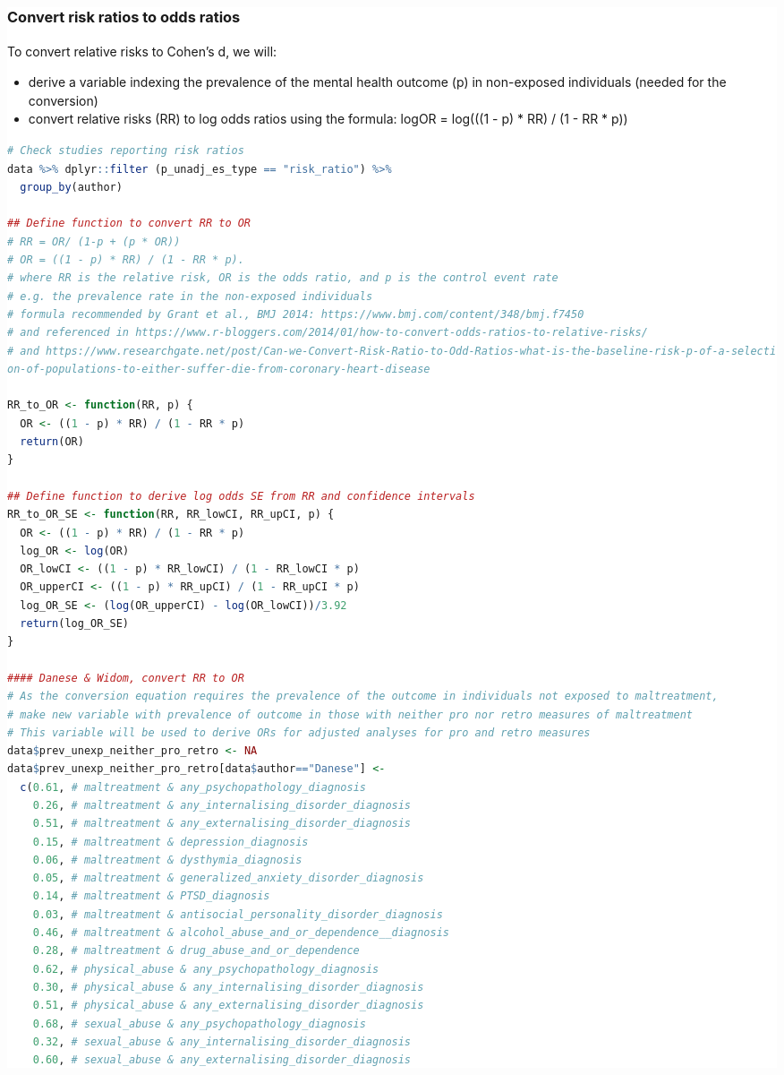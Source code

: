 ### Convert risk ratios to odds ratios

To convert relative risks to Cohen’s d, we will:

-   derive a variable indexing the prevalence of the mental health
    outcome (p) in non-exposed individuals (needed for the conversion)
-   convert relative risks (RR) to log odds ratios using the formula:
    logOR = log(((1 - p) \* RR) / (1 - RR \* p))

``` r
# Check studies reporting risk ratios
data %>% dplyr::filter (p_unadj_es_type == "risk_ratio") %>% 
  group_by(author) 

## Define function to convert RR to OR
# RR = OR/ (1-p + (p * OR)) 
# OR = ((1 - p) * RR) / (1 - RR * p).
# where RR is the relative risk, OR is the odds ratio, and p is the control event rate
# e.g. the prevalence rate in the non-exposed individuals
# formula recommended by Grant et al., BMJ 2014: https://www.bmj.com/content/348/bmj.f7450
# and referenced in https://www.r-bloggers.com/2014/01/how-to-convert-odds-ratios-to-relative-risks/
# and https://www.researchgate.net/post/Can-we-Convert-Risk-Ratio-to-Odd-Ratios-what-is-the-baseline-risk-p-of-a-selection-of-populations-to-either-suffer-die-from-coronary-heart-disease

RR_to_OR <- function(RR, p) {
  OR <- ((1 - p) * RR) / (1 - RR * p)
  return(OR)
}

## Define function to derive log odds SE from RR and confidence intervals
RR_to_OR_SE <- function(RR, RR_lowCI, RR_upCI, p) {
  OR <- ((1 - p) * RR) / (1 - RR * p)
  log_OR <- log(OR)
  OR_lowCI <- ((1 - p) * RR_lowCI) / (1 - RR_lowCI * p)
  OR_upperCI <- ((1 - p) * RR_upCI) / (1 - RR_upCI * p)
  log_OR_SE <- (log(OR_upperCI) - log(OR_lowCI))/3.92
  return(log_OR_SE)
}

#### Danese & Widom, convert RR to OR
# As the conversion equation requires the prevalence of the outcome in individuals not exposed to maltreatment,
# make new variable with prevalence of outcome in those with neither pro nor retro measures of maltreatment 
# This variable will be used to derive ORs for adjusted analyses for pro and retro measures
data$prev_unexp_neither_pro_retro <- NA
data$prev_unexp_neither_pro_retro[data$author=="Danese"] <- 
  c(0.61, # maltreatment & any_psychopathology_diagnosis
    0.26, # maltreatment & any_internalising_disorder_diagnosis
    0.51, # maltreatment & any_externalising_disorder_diagnosis
    0.15, # maltreatment & depression_diagnosis
    0.06, # maltreatment & dysthymia_diagnosis
    0.05, # maltreatment & generalized_anxiety_disorder_diagnosis
    0.14, # maltreatment & PTSD_diagnosis
    0.03, # maltreatment & antisocial_personality_disorder_diagnosis
    0.46, # maltreatment & alcohol_abuse_and_or_dependence__diagnosis
    0.28, # maltreatment & drug_abuse_and_or_dependence
    0.62, # physical_abuse & any_psychopathology_diagnosis
    0.30, # physical_abuse & any_internalising_disorder_diagnosis
    0.51, # physical_abuse & any_externalising_disorder_diagnosis
    0.68, # sexual_abuse & any_psychopathology_diagnosis
    0.32, # sexual_abuse & any_internalising_disorder_diagnosis
    0.60, # sexual_abuse & any_externalising_disorder_diagnosis
```
